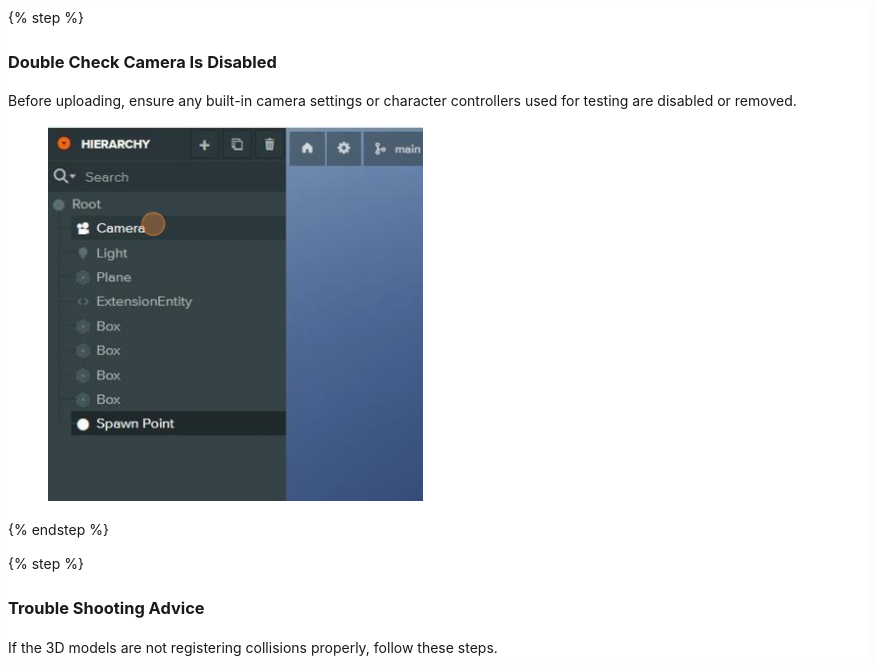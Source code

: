 {% step %}
### Double Check Camera Is Disabled

Before uploading, ensure any built-in camera settings or character controllers used for testing are disabled or removed.

<figure><img src="../../.gitbook/assets/image (99).png" alt="" width="375"><figcaption></figcaption></figure>
{% endstep %}

{% step %}
### **Trouble Shooting Advice**

If the 3D models are not registering collisions properly, follow these steps.
